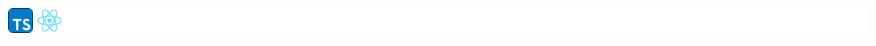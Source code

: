   <code><img title="TypeScript" height="25" src="/typescript-svgrepo-com.svg"></code>
  <code><img title="React" height="25" src="/react-original.svg"></code>